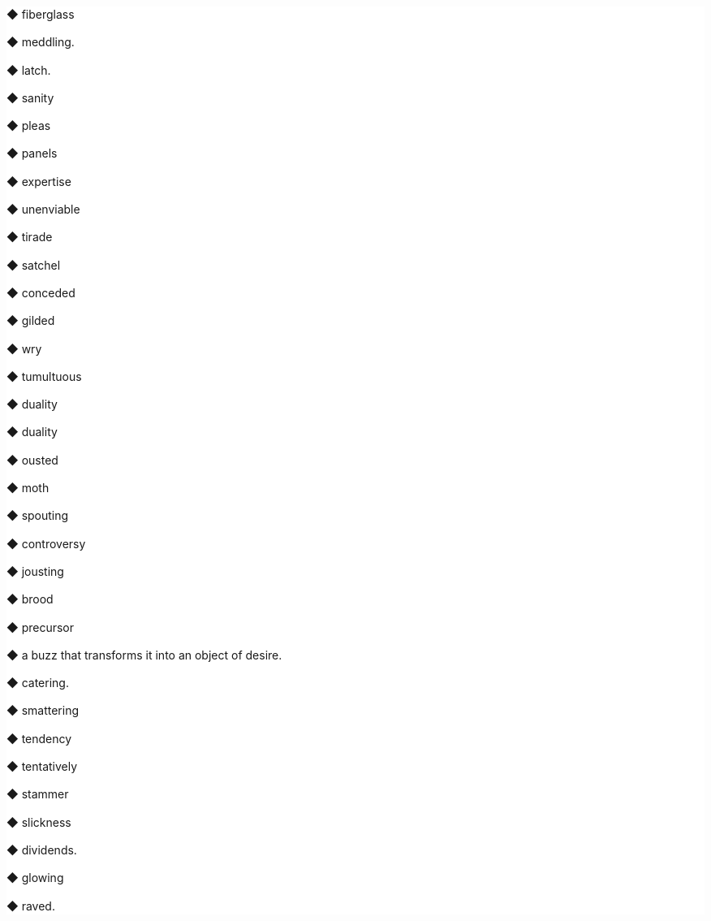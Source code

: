 ◆ fiberglass

◆ meddling.

◆ latch.

◆ sanity

◆ pleas

◆ panels

◆ expertise

◆ unenviable

◆ tirade

◆ satchel

◆ conceded

◆ gilded

◆ wry

◆ tumultuous

◆ duality

◆ duality

◆ ousted

◆ moth

◆ spouting

◆ controversy

◆ jousting

◆ brood

◆ precursor

◆  a buzz that transforms it into an object of desire.

◆ catering.

◆ smattering

◆ tendency

◆ tentatively

◆ stammer

◆ slickness

◆ dividends.

◆ glowing

◆ raved.
